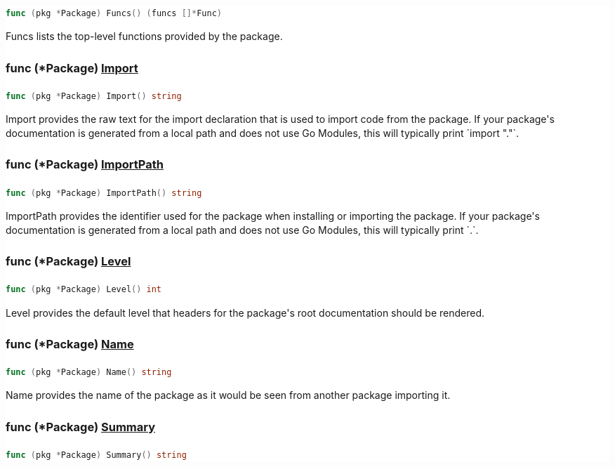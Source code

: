 ```go
func (pkg *Package) Funcs() (funcs []*Func)
```

Funcs lists the top\-level functions provided by the package.

<a name="Package.Import"></a>
### func \(\*Package\) [Import](<https://github.com/frgrisk/gomarkdoc/blob/master/lang/package.go#L129>)

```go
func (pkg *Package) Import() string
```

Import provides the raw text for the import declaration that is used to import code from the package. If your package's documentation is generated from a local path and does not use Go Modules, this will typically print \`import "."\`.

<a name="Package.ImportPath"></a>
### func \(\*Package\) [ImportPath](<https://github.com/frgrisk/gomarkdoc/blob/master/lang/package.go#L136>)

```go
func (pkg *Package) ImportPath() string
```

ImportPath provides the identifier used for the package when installing or importing the package. If your package's documentation is generated from a local path and does not use Go Modules, this will typically print \`.\`.

<a name="Package.Level"></a>
### func \(\*Package\) [Level](<https://github.com/frgrisk/gomarkdoc/blob/master/lang/package.go#L104>)

```go
func (pkg *Package) Level() int
```

Level provides the default level that headers for the package's root documentation should be rendered.

<a name="Package.Name"></a>
### func \(\*Package\) [Name](<https://github.com/frgrisk/gomarkdoc/blob/master/lang/package.go#L121>)

```go
func (pkg *Package) Name() string
```

Name provides the name of the package as it would be seen from another package importing it.

<a name="Package.Summary"></a>
### func \(\*Package\) [Summary](<https://github.com/frgrisk/gomarkdoc/blob/master/lang/package.go#L142>)

```go
func (pkg *Package) Summary() string
```

